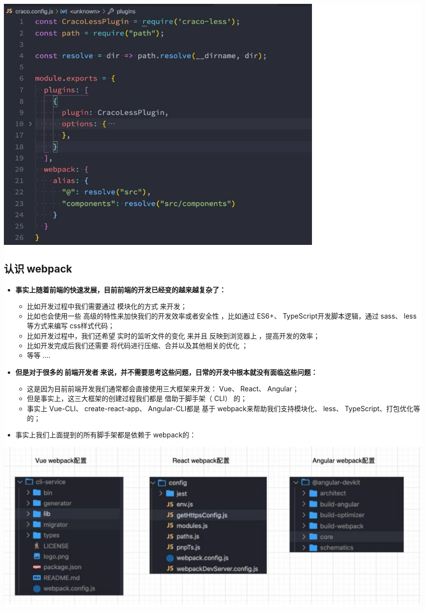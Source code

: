 ![](./image/Aspose.Words.2152b78b-89e3-4675-a6db-4d26865b7f05.012.jpeg)

## **认识 webpack**

- **事实上随着前端的快速发展，⽬前前端的开发已经变的越来越复杂了：**
  - ⽐如开发过程中我们需要通过 模块化的⽅式 来开发；
  - ⽐如也会使⽤⼀些 ⾼级的特性来加快我们的开发效率或者安全性 ，⽐如通过 ES6+、 TypeScript开发脚本逻辑，通过 sass、 less等⽅式来编写 css样式代码；
  - ⽐如开发过程中，我们还希望 实时的监听⽂件的变化 来并且 反映到浏览器上 ，提⾼开发的效率；
  - ⽐如开发完成后我们还需要 将代码进⾏压缩、合并以及其他相关的优化 ；
  - 等等 ….


- **但是对于很多的 前端开发者 来说，并不需要思考这些问题，⽇常的开发中根本就没有⾯临这些问题：**  
  - 这是因为⽬前前端开发我们通常都会直接使⽤三⼤框架来开发： Vue、 React、 Angular；  
  - 但是事实上，这三⼤框架的创建过程我们都是 借助于脚⼿架（ CLI） 的；
  - 事实上 Vue-CLI、 create-react-app、 Angular-CLI都是 基于 webpack来帮助我们⽀持模块化、 less、 TypeScript、打包优化等的；


- 事实上我们上⾯提到的所有脚⼿架都是依赖于 webpack的：

![](./image/Aspose.Words.2152b78b-89e3-4675-a6db-4d26865b7f05.013.jpeg)

